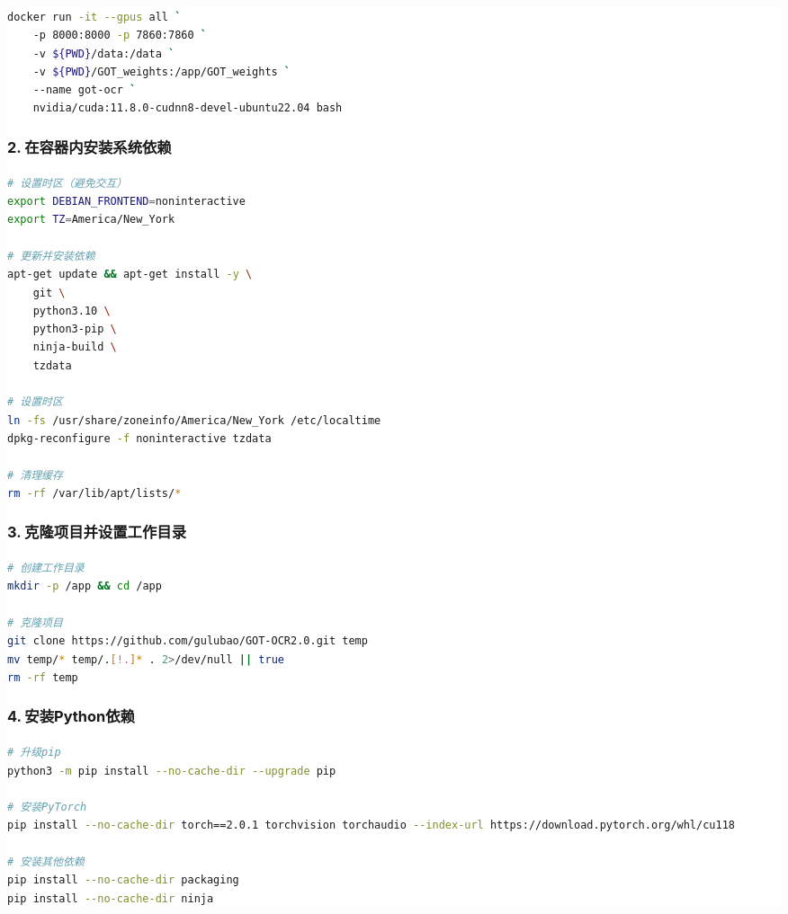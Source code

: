 ```bash
docker run -it --gpus all `
    -p 8000:8000 -p 7860:7860 `
    -v ${PWD}/data:/data `
    -v ${PWD}/GOT_weights:/app/GOT_weights `
    --name got-ocr `
    nvidia/cuda:11.8.0-cudnn8-devel-ubuntu22.04 bash
```

### 2. 在容器内安装系统依赖

```bash
# 设置时区（避免交互）
export DEBIAN_FRONTEND=noninteractive
export TZ=America/New_York

# 更新并安装依赖
apt-get update && apt-get install -y \
    git \
    python3.10 \
    python3-pip \
    ninja-build \
    tzdata

# 设置时区
ln -fs /usr/share/zoneinfo/America/New_York /etc/localtime
dpkg-reconfigure -f noninteractive tzdata

# 清理缓存
rm -rf /var/lib/apt/lists/*
```

### 3. 克隆项目并设置工作目录

```bash
# 创建工作目录
mkdir -p /app && cd /app

# 克隆项目
git clone https://github.com/gulubao/GOT-OCR2.0.git temp
mv temp/* temp/.[!.]* . 2>/dev/null || true
rm -rf temp
```

### 4. 安装Python依赖

```bash
# 升级pip
python3 -m pip install --no-cache-dir --upgrade pip

# 安装PyTorch
pip install --no-cache-dir torch==2.0.1 torchvision torchaudio --index-url https://download.pytorch.org/whl/cu118

# 安装其他依赖
pip install --no-cache-dir packaging
pip install --no-cache-dir ninja
```
